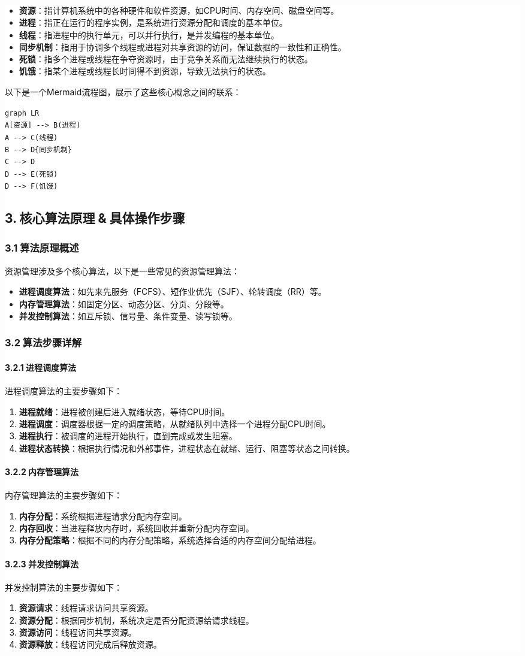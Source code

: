 - **资源**：指计算机系统中的各种硬件和软件资源，如CPU时间、内存空间、磁盘空间等。
- **进程**：指正在运行的程序实例，是系统进行资源分配和调度的基本单位。
- **线程**：指进程中的执行单元，可以并行执行，是并发编程的基本单位。
- **同步机制**：指用于协调多个线程或进程对共享资源的访问，保证数据的一致性和正确性。
- **死锁**：指多个进程或线程在争夺资源时，由于竞争关系而无法继续执行的状态。
- **饥饿**：指某个进程或线程长时间得不到资源，导致无法执行的状态。

以下是一个Mermaid流程图，展示了这些核心概念之间的联系：

```mermaid
graph LR
A[资源] --> B(进程)
A --> C(线程)
B --> D{同步机制}
C --> D
D --> E(死锁)
D --> F(饥饿)
```

## 3. 核心算法原理 & 具体操作步骤

### 3.1 算法原理概述

资源管理涉及多个核心算法，以下是一些常见的资源管理算法：

- **进程调度算法**：如先来先服务（FCFS）、短作业优先（SJF）、轮转调度（RR）等。
- **内存管理算法**：如固定分区、动态分区、分页、分段等。
- **并发控制算法**：如互斥锁、信号量、条件变量、读写锁等。

### 3.2 算法步骤详解

#### 3.2.1 进程调度算法

进程调度算法的主要步骤如下：

1. **进程就绪**：进程被创建后进入就绪状态，等待CPU时间。
2. **进程调度**：调度器根据一定的调度策略，从就绪队列中选择一个进程分配CPU时间。
3. **进程执行**：被调度的进程开始执行，直到完成或发生阻塞。
4. **进程状态转换**：根据执行情况和外部事件，进程状态在就绪、运行、阻塞等状态之间转换。

#### 3.2.2 内存管理算法

内存管理算法的主要步骤如下：

1. **内存分配**：系统根据进程请求分配内存空间。
2. **内存回收**：当进程释放内存时，系统回收并重新分配内存空间。
3. **内存分配策略**：根据不同的内存分配策略，系统选择合适的内存空间分配给进程。

#### 3.2.3 并发控制算法

并发控制算法的主要步骤如下：

1. **资源请求**：线程请求访问共享资源。
2. **资源分配**：根据同步机制，系统决定是否分配资源给请求线程。
3. **资源访问**：线程访问共享资源。
4. **资源释放**：线程访问完成后释放资源。

